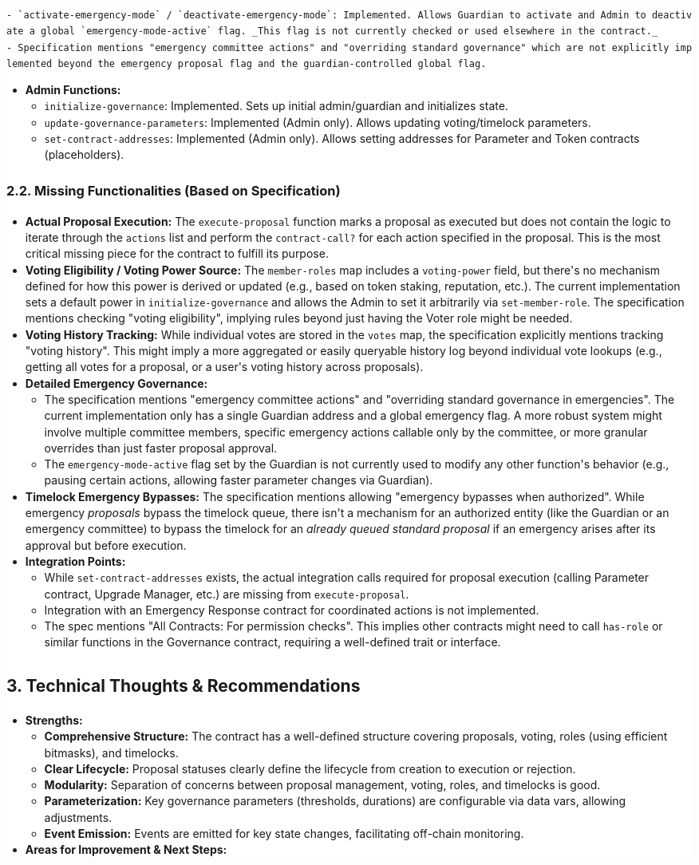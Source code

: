     - `activate-emergency-mode` / `deactivate-emergency-mode`: Implemented. Allows Guardian to activate and Admin to deactivate a global `emergency-mode-active` flag. _This flag is not currently checked or used elsewhere in the contract._
    - Specification mentions "emergency committee actions" and "overriding standard governance" which are not explicitly implemented beyond the emergency proposal flag and the guardian-controlled global flag.
- **Admin Functions:**
  - `initialize-governance`: Implemented. Sets up initial admin/guardian and initializes state.
  - `update-governance-parameters`: Implemented (Admin only). Allows updating voting/timelock parameters.
  - `set-contract-addresses`: Implemented (Admin only). Allows setting addresses for Parameter and Token contracts (placeholders).

### 2.2. Missing Functionalities (Based on Specification)

- **Actual Proposal Execution:** The `execute-proposal` function marks a proposal as executed but does not contain the logic to iterate through the `actions` list and perform the `contract-call?` for each action specified in the proposal. This is the most critical missing piece for the contract to fulfill its purpose.
- **Voting Eligibility / Voting Power Source:** The `member-roles` map includes a `voting-power` field, but there's no mechanism defined for how this power is derived or updated (e.g., based on token staking, reputation, etc.). The current implementation sets a default power in `initialize-governance` and allows the Admin to set it arbitrarily via `set-member-role`. The specification mentions checking "voting eligibility", implying rules beyond just having the Voter role might be needed.
- **Voting History Tracking:** While individual votes are stored in the `votes` map, the specification explicitly mentions tracking "voting history". This might imply a more aggregated or easily queryable history log beyond individual vote lookups (e.g., getting all votes for a proposal, or a user's voting history across proposals).
- **Detailed Emergency Governance:**
  - The specification mentions "emergency committee actions" and "overriding standard governance in emergencies". The current implementation only has a single Guardian address and a global emergency flag. A more robust system might involve multiple committee members, specific emergency actions callable only by the committee, or more granular overrides than just faster proposal approval.
  - The `emergency-mode-active` flag set by the Guardian is not currently used to modify any other function's behavior (e.g., pausing certain actions, allowing faster parameter changes via Guardian).
- **Timelock Emergency Bypasses:** The specification mentions allowing "emergency bypasses when authorized". While emergency _proposals_ bypass the timelock queue, there isn't a mechanism for an authorized entity (like the Guardian or an emergency committee) to bypass the timelock for an _already queued standard proposal_ if an emergency arises after its approval but before execution.
- **Integration Points:**
  - While `set-contract-addresses` exists, the actual integration calls required for proposal execution (calling Parameter contract, Upgrade Manager, etc.) are missing from `execute-proposal`.
  - Integration with an Emergency Response contract for coordinated actions is not implemented.
  - The spec mentions "All Contracts: For permission checks". This implies other contracts might need to call `has-role` or similar functions in the Governance contract, requiring a well-defined trait or interface.

## 3. Technical Thoughts & Recommendations

- **Strengths:**
  - **Comprehensive Structure:** The contract has a well-defined structure covering proposals, voting, roles (using efficient bitmasks), and timelocks.
  - **Clear Lifecycle:** Proposal statuses clearly define the lifecycle from creation to execution or rejection.
  - **Modularity:** Separation of concerns between proposal management, voting, roles, and timelocks is good.
  - **Parameterization:** Key governance parameters (thresholds, durations) are configurable via data vars, allowing adjustments.
  - **Event Emission:** Events are emitted for key state changes, facilitating off-chain monitoring.
- **Areas for Improvement & Next Steps:**